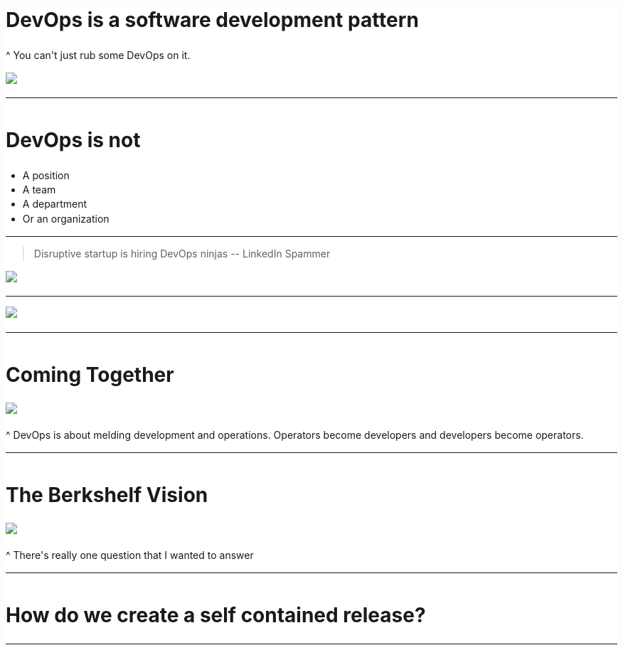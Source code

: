 
# DevOps is a software development pattern

^ You can't just rub some DevOps on it.

![](images/what_is_devops.jpg)

---

# DevOps is not

* A position
* A team
* A department
* Or an organization

---

> Disruptive startup is hiring DevOps ninjas
-- LinkedIn Spammer

![](images/ninja.jpg)

---

![](images/nope_octopus.gif)

---

# Coming Together

![](images/get_close.jpg)

^ DevOps is about melding development and operations. Operators become developers and developers become operators.

---

# The Berkshelf Vision

![](images/hulk.jpg)

^ There's really one question that I wanted to answer

---

# How do we create a self contained release?

---
